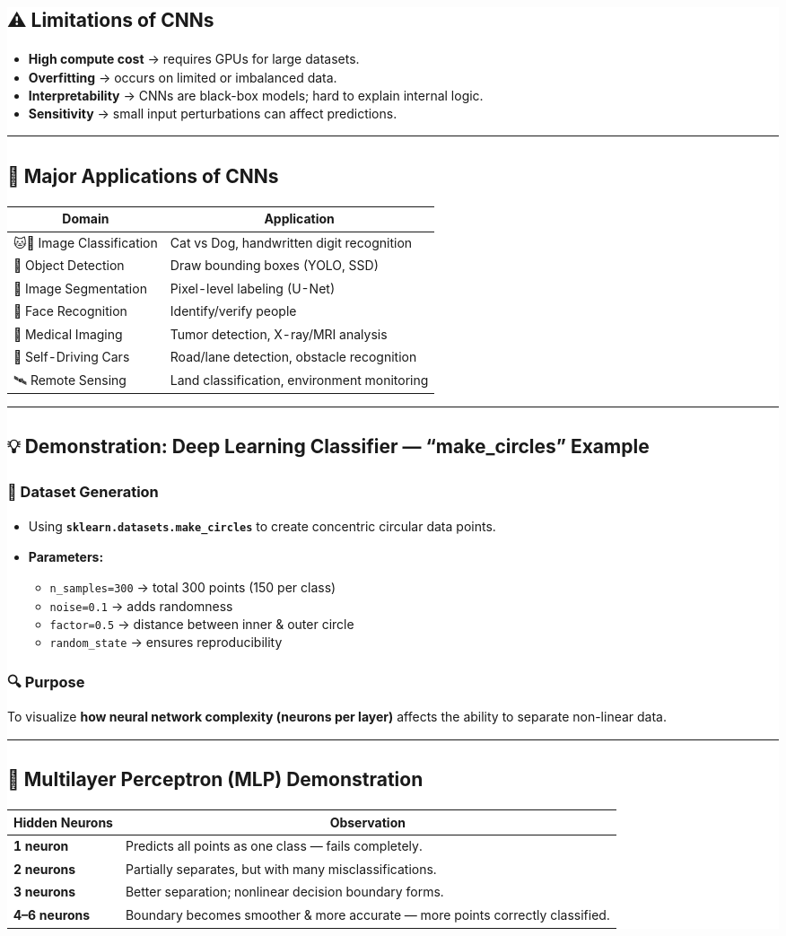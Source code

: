 
## ⚠️ Limitations of CNNs

* **High compute cost** → requires GPUs for large datasets.
* **Overfitting** → occurs on limited or imbalanced data.
* **Interpretability** → CNNs are black-box models; hard to explain internal logic.
* **Sensitivity** → small input perturbations can affect predictions.

---

## 🧭 Major Applications of CNNs

| Domain                    | Application                                 |
| ------------------------- | ------------------------------------------- |
| 🐱🐶 Image Classification | Cat vs Dog, handwritten digit recognition   |
| 🎯 Object Detection       | Draw bounding boxes (YOLO, SSD)             |
| 🧩 Image Segmentation     | Pixel-level labeling (U-Net)                |
| 👤 Face Recognition       | Identify/verify people                      |
| 🩻 Medical Imaging        | Tumor detection, X-ray/MRI analysis         |
| 🚗 Self-Driving Cars      | Road/lane detection, obstacle recognition   |
| 🛰 Remote Sensing         | Land classification, environment monitoring |

---

## 💡 Demonstration: Deep Learning Classifier — “make_circles” Example

### 🎲 Dataset Generation

* Using **`sklearn.datasets.make_circles`** to create concentric circular data points.
* **Parameters:**

  * `n_samples=300` → total 300 points (150 per class)
  * `noise=0.1` → adds randomness
  * `factor=0.5` → distance between inner & outer circle
  * `random_state` → ensures reproducibility

### 🔍 Purpose

To visualize **how neural network complexity (neurons per layer)** affects the ability to separate non-linear data.

---

## 🧠 Multilayer Perceptron (MLP) Demonstration

| Hidden Neurons  | Observation                                                                   |
| --------------- | ----------------------------------------------------------------------------- |
| **1 neuron**    | Predicts all points as one class — fails completely.                          |
| **2 neurons**   | Partially separates, but with many misclassifications.                        |
| **3 neurons**   | Better separation; nonlinear decision boundary forms.                         |
| **4–6 neurons** | Boundary becomes smoother & more accurate — more points correctly classified. |
